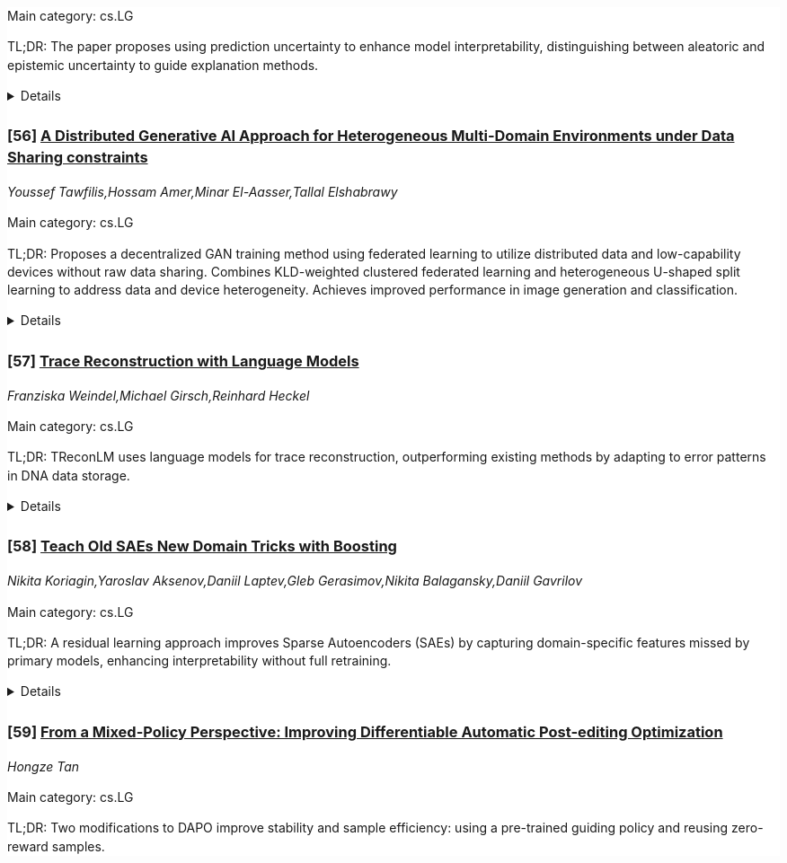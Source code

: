 Main category: cs.LG

TL;DR: The paper proposes using prediction uncertainty to enhance model interpretability, distinguishing between aleatoric and epistemic uncertainty to guide explanation methods.


<details><summary>Details</summary></details>


### [56] [A Distributed Generative AI Approach for Heterogeneous Multi-Domain Environments under Data Sharing constraints](https://arxiv.org/abs/2507.12979)
*Youssef Tawfilis,Hossam Amer,Minar El-Aasser,Tallal Elshabrawy*

Main category: cs.LG

TL;DR: Proposes a decentralized GAN training method using federated learning to utilize distributed data and low-capability devices without raw data sharing. Combines KLD-weighted clustered federated learning and heterogeneous U-shaped split learning to address data and device heterogeneity. Achieves improved performance in image generation and classification.


<details><summary>Details</summary></details>


### [57] [Trace Reconstruction with Language Models](https://arxiv.org/abs/2507.12927)
*Franziska Weindel,Michael Girsch,Reinhard Heckel*

Main category: cs.LG

TL;DR: TReconLM uses language models for trace reconstruction, outperforming existing methods by adapting to error patterns in DNA data storage.


<details><summary>Details</summary></details>


### [58] [Teach Old SAEs New Domain Tricks with Boosting](https://arxiv.org/abs/2507.12990)
*Nikita Koriagin,Yaroslav Aksenov,Daniil Laptev,Gleb Gerasimov,Nikita Balagansky,Daniil Gavrilov*

Main category: cs.LG

TL;DR: A residual learning approach improves Sparse Autoencoders (SAEs) by capturing domain-specific features missed by primary models, enhancing interpretability without full retraining.


<details><summary>Details</summary></details>


### [59] [From a Mixed-Policy Perspective: Improving Differentiable Automatic Post-editing Optimization](https://arxiv.org/abs/2507.12931)
*Hongze Tan*

Main category: cs.LG

TL;DR: Two modifications to DAPO improve stability and sample efficiency: using a pre-trained guiding policy and reusing zero-reward samples.
